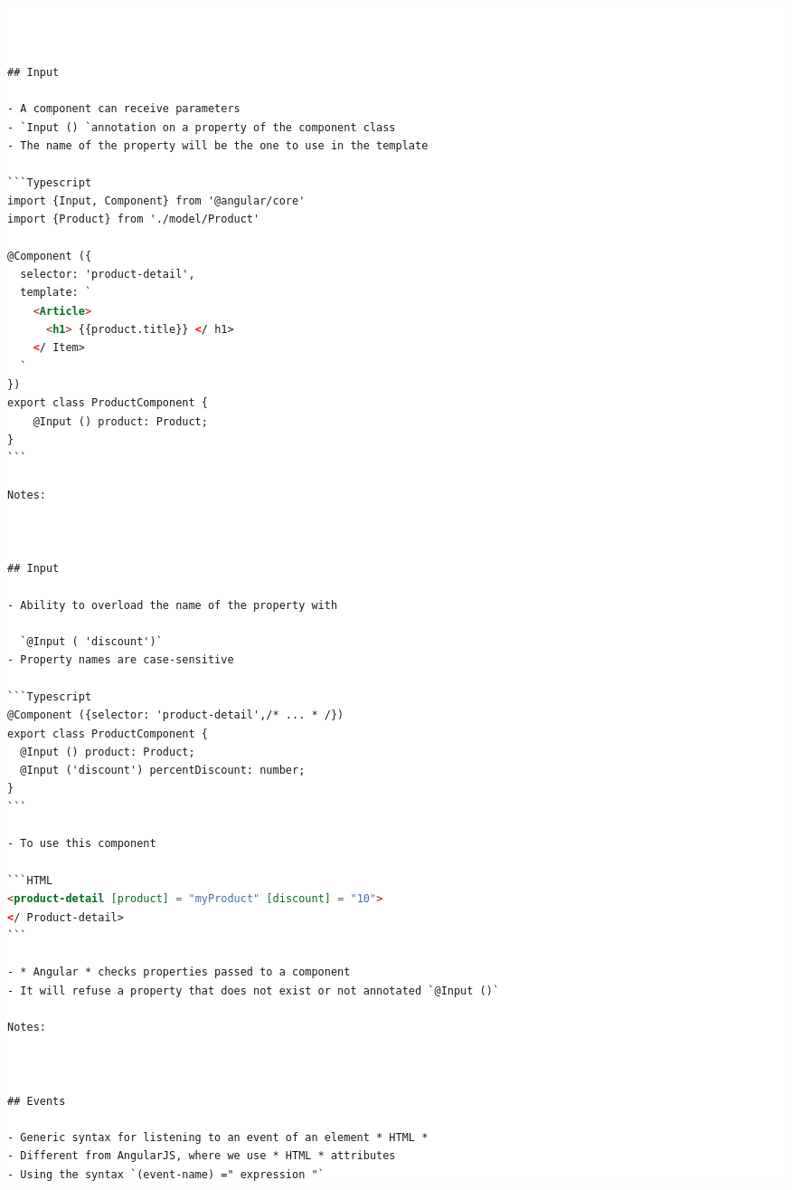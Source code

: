 ````HTML



## Input

- A component can receive parameters
- `Input () `annotation on a property of the component class
- The name of the property will be the one to use in the template

```Typescript
import {Input, Component} from '@angular/core'
import {Product} from './model/Product'

@Component ({
  selector: 'product-detail',
  template: `
    <Article>
      <h1> {{product.title}} </ h1>
    </ Item>
  `
})
export class ProductComponent {
    @Input () product: Product;
}
```

Notes:



## Input

- Ability to overload the name of the property with

  `@Input ( 'discount')`
- Property names are case-sensitive

```Typescript
@Component ({selector: 'product-detail',/* ... * /})
export class ProductComponent {
  @Input () product: Product;
  @Input ('discount') percentDiscount: number;
}
```

- To use this component

```HTML
<product-detail [product] = "myProduct" [discount] = "10">
</ Product-detail>
```

- * Angular * checks properties passed to a component
- It will refuse a property that does not exist or not annotated `@Input ()`

Notes:



## Events

- Generic syntax for listening to an event of an element * HTML *
- Different from AngularJS, where we use * HTML * attributes
- Using the syntax `(event-name) =" expression "`
````